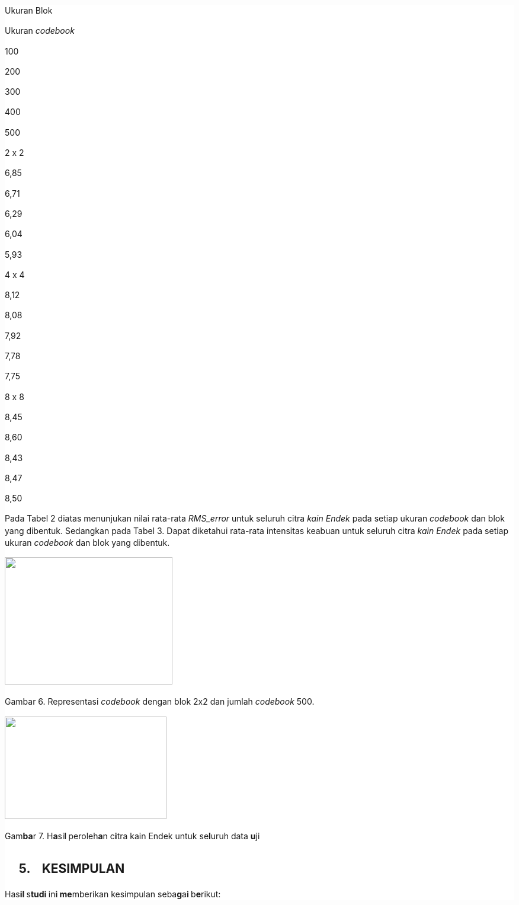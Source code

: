 <p><span class="font13">Ukuran Blok</span></p></td><td colspan="5" style="vertical-align:middle;">
<p><span class="font13">Ukuran </span><span class="font13" style="font-style:italic;">codebook</span></p></td></tr>
<tr><td style="vertical-align:middle;">
<p><span class="font13">100</span></p></td><td style="vertical-align:middle;">
<p><span class="font13">200</span></p></td><td style="vertical-align:middle;">
<p><span class="font13">300</span></p></td><td style="vertical-align:middle;">
<p><span class="font13">400</span></p></td><td style="vertical-align:middle;">
<p><span class="font13">500</span></p></td></tr>
<tr><td style="vertical-align:middle;">
<p><span class="font13">2 x 2</span></p></td><td style="vertical-align:middle;">
<p><span class="font9">6,85</span></p></td><td style="vertical-align:middle;">
<p><span class="font9">6,71</span></p></td><td style="vertical-align:middle;">
<p><span class="font9">6,29</span></p></td><td style="vertical-align:middle;">
<p><span class="font9">6,04</span></p></td><td style="vertical-align:middle;">
<p><span class="font9">5,93</span></p></td></tr>
<tr><td style="vertical-align:middle;">
<p><span class="font13">4 x 4</span></p></td><td style="vertical-align:middle;">
<p><span class="font9">8,12</span></p></td><td style="vertical-align:middle;">
<p><span class="font9">8,08</span></p></td><td style="vertical-align:middle;">
<p><span class="font9">7,92</span></p></td><td style="vertical-align:middle;">
<p><span class="font9">7,78</span></p></td><td style="vertical-align:middle;">
<p><span class="font9">7,75</span></p></td></tr>
<tr><td style="vertical-align:middle;">
<p><span class="font13">8 x 8</span></p></td><td style="vertical-align:middle;">
<p><span class="font9">8,45</span></p></td><td style="vertical-align:middle;">
<p><span class="font9">8,60</span></p></td><td style="vertical-align:middle;">
<p><span class="font9">8,43</span></p></td><td style="vertical-align:middle;">
<p><span class="font9">8,47</span></p></td><td style="vertical-align:middle;">
<p><span class="font9">8,50</span></p></td></tr>
</table>
<p><span class="font16">Pada Tabel 2 diatas menunjukan nilai rata-rata </span><span class="font16" style="font-style:italic;">RMS_error</span><span class="font16"> untuk seluruh citra </span><span class="font16" style="font-style:italic;">kain Endek</span><span class="font16"> pada setiap ukuran </span><span class="font16" style="font-style:italic;">codebook</span><span class="font16"> dan blok yang dibentuk. Sedangkan pada Tabel 3. Dapat diketahui rata-rata intensitas keabuan untuk seluruh citra </span><span class="font16" style="font-style:italic;">kain Endek</span><span class="font16"> pada setiap ukuran </span><span class="font16" style="font-style:italic;">codebook</span><span class="font16"> dan blok yang dibentuk.</span></p><img src="https://jurnal.harianregional.com/media/26901-10.jpg" alt="" style="width:212pt;height:161pt;">
<p><span class="font15">Gambar 6. Representasi </span><span class="font15" style="font-style:italic;">codebook</span><span class="font15"> dengan blok 2x2 dan jumlah </span><span class="font15" style="font-style:italic;">codebook</span><span class="font15"> 500.</span></p><img src="https://jurnal.harianregional.com/media/26901-11.jpg" alt="" style="width:205pt;height:130pt;">
<p><span class="font15">Gam</span><span class="font15" style="font-weight:bold;">ba</span><span class="font15">r 7. H</span><span class="font15" style="font-weight:bold;">a</span><span class="font15">si</span><span class="font15" style="font-weight:bold;">l </span><span class="font15">peroleh</span><span class="font15" style="font-weight:bold;">a</span><span class="font15">n c</span><span class="font15" style="font-weight:bold;">i</span><span class="font15">tra kain Endek untuk se</span><span class="font15" style="font-weight:bold;">l</span><span class="font15">uruh data </span><span class="font15" style="font-weight:bold;">u</span><span class="font15">ji</span></p>
<ul style="list-style:none;"><li>
<h2><a name="bookmark24"></a><span class="font16" style="font-weight:bold;"><a name="bookmark25"></a>5. &nbsp;&nbsp;&nbsp;KESIMPULAN</span></h2></li></ul>
<p><span class="font16">Has</span><span class="font16" style="font-weight:bold;">il </span><span class="font16">s</span><span class="font16" style="font-weight:bold;">tudi </span><span class="font16">in</span><span class="font16" style="font-weight:bold;">i me</span><span class="font16">mberikan kesimpulan seba</span><span class="font16" style="font-weight:bold;">g</span><span class="font16">a</span><span class="font16" style="font-weight:bold;">i </span><span class="font16">b</span><span class="font16" style="font-weight:bold;">e</span><span class="font16">rikut:</span></p>
<ul style="list-style:none;"><li>